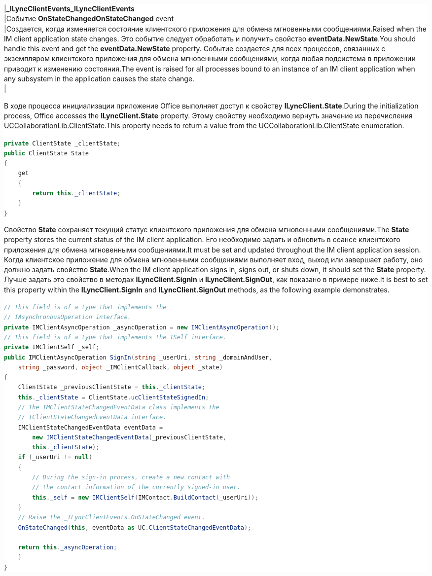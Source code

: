 |<span data-ttu-id="5a8ca-330">**_ILyncClientEvents**</span><span class="sxs-lookup"><span data-stu-id="5a8ca-330">**_ILyncClientEvents**</span></span> <br/> |<span data-ttu-id="5a8ca-331">Событие **OnStateChanged**</span><span class="sxs-lookup"><span data-stu-id="5a8ca-331">**OnStateChanged** event</span></span>  <br/> |<span data-ttu-id="5a8ca-332">Создается, когда изменяется состояние клиентского приложения для обмена мгновенными сообщениями.</span><span class="sxs-lookup"><span data-stu-id="5a8ca-332">Raised when the IM client application state changes.</span></span> <span data-ttu-id="5a8ca-333">Это событие следует обработать и получить свойство **eventData.NewState**.</span><span class="sxs-lookup"><span data-stu-id="5a8ca-333">You should handle this event and get the **eventData.NewState** property.</span></span> <span data-ttu-id="5a8ca-334">Событие создается для всех процессов, связанных с экземпляром клиентского приложения для обмена мгновенными сообщениями, когда любая подсистема в приложении приводит к изменению состояния.</span><span class="sxs-lookup"><span data-stu-id="5a8ca-334">The event is raised for all processes bound to an instance of an IM client application when any subsystem in the application causes the state change.</span></span>  <br/> |
   
<span data-ttu-id="5a8ca-335">В ходе процесса инициализации приложение Office выполняет доступ к свойству **ILyncClient.State**.</span><span class="sxs-lookup"><span data-stu-id="5a8ca-335">During the initialization process, Office accesses the **ILyncClient.State** property.</span></span> <span data-ttu-id="5a8ca-336">Этому свойству необходимо вернуть значение из перечисления [UCCollaborationLib.ClientState](https://msdn.microsoft.com/library/UCCollaborationLib.ClientState).</span><span class="sxs-lookup"><span data-stu-id="5a8ca-336">This property needs to return a value from the [UCCollaborationLib.ClientState](https://msdn.microsoft.com/library/UCCollaborationLib.ClientState) enumeration.</span></span> 
  
```cs
private ClientState _clientState;
public ClientState State
{
    get
    {
        return this._clientState;
    }
}

```

<span data-ttu-id="5a8ca-337">Свойство **State** сохраняет текущий статус клиентского приложения для обмена мгновенными сообщениями.</span><span class="sxs-lookup"><span data-stu-id="5a8ca-337">The **State** property stores the current status of the IM client application.</span></span> <span data-ttu-id="5a8ca-338">Его необходимо задать и обновить в сеансе клиентского приложения для обмена мгновенными сообщениями.</span><span class="sxs-lookup"><span data-stu-id="5a8ca-338">It must be set and updated throughout the IM client application session.</span></span> <span data-ttu-id="5a8ca-339">Когда клиентское приложение для обмена мгновенными сообщениями выполняет вход, выход или завершает работу, оно должно задать свойство **State**.</span><span class="sxs-lookup"><span data-stu-id="5a8ca-339">When the IM client application signs in, signs out, or shuts down, it should set the **State** property.</span></span> <span data-ttu-id="5a8ca-340">Лучше задать это свойство в методах **ILyncClient.SignIn** и **ILyncClient.SignOut**, как показано в примере ниже.</span><span class="sxs-lookup"><span data-stu-id="5a8ca-340">It is best to set this property within the **ILyncClient.SignIn** and **ILyncClient.SignOut** methods, as the following example demonstrates.</span></span> 
  
```cs
// This field is of a type that implements the 
// IAsynchronousOperation interface.
private IMClientAsyncOperation _asyncOperation = new IMClientAsyncOperation();
// This field is of a type that implements the ISelf interface.
private IMClientSelf _self;
public IMClientAsyncOperation SignIn(string _userUri, string _domainAndUser, 
    string _password, object _IMClientCallback, object _state)
{
    ClientState _previousClientState = this._clientState;
    this._clientState = ClientState.ucClientStateSignedIn;
    // The IMClientStateChangedEventData class implements the 
    // IClientStateChangedEventData interface.
    IMClientStateChangedEventData eventData = 
        new IMClientStateChangedEventData(_previousClientState, 
        this._clientState);
    if (_userUri != null)
    {
        // During the sign-in process, create a new contact with
        // the contact information of the currently signed-in user.
        this._self = new IMClientSelf(IMContact.BuildContact(_userUri));
    }
    // Raise the _ILyncClientEvents.OnStateChanged event.
    OnStateChanged(this, eventData as UC.ClientStateChangedEventData);
    
    return this._asyncOperation;
    }
}
```